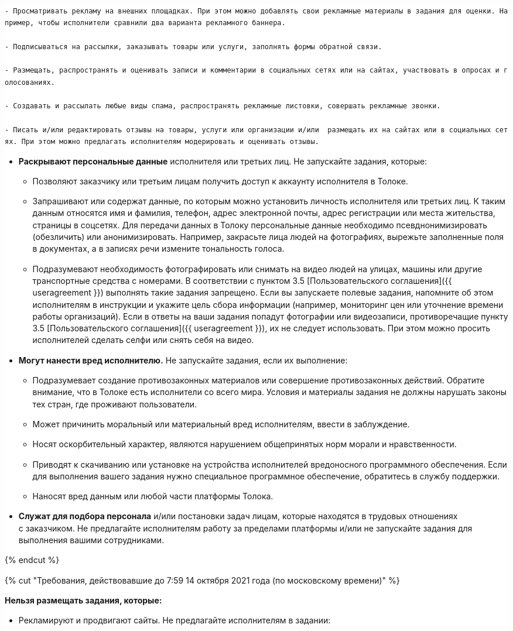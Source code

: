     - Просматривать рекламу на внешних площадках. При этом можно добавлять свои рекламные материалы в задания для оценки. Например, чтобы исполнители сравнили два варианта рекламного баннера.

    - Подписываться на рассылки, заказывать товары или услуги, заполнять формы обратной связи.

    - Размещать, распространять и оценивать записи и комментарии в социальных сетях или на сайтах, участвовать в опросах и голосованиях.

    - Создавать и рассылать любые виды спама, распространять рекламные листовки, совершать рекламные звонки.

    - Писать и/или редактировать отзывы на товары, услуги или организации и/или  размещать их на сайтах или в социальных сетях. При этом можно предлагать исполнителям модерировать и оценивать отзывы.

- **Раскрывают персональные данные** исполнителя или третьих лиц. Не запускайте задания, которые:

    - Позволяют заказчику или третьим лицам получить доступ к аккаунту исполнителя в Толоке.

    - Запрашивают или содержат данные, по которым можно установить личность исполнителя или третьих лиц. К таким данным относятся имя и фамилия, телефон, адрес электронной почты, адрес регистрации или места жительства, страницы в соцсетях. Для передачи данных в Толоку персональные данные необходимо псевднонимизировать (обезличить) или анонимизировать. Например, закрасьте лица людей на фотографиях, вырежьте заполненные поля в документах, а в записях речи измените тональность голоса.

    - Подразумевают необходимость фотографировать или снимать на видео людей на улицах, машины или другие транспортные средства с номерами. В соответствии с пунктом 3.5 [Пользовательского соглашения]({{ useragreement }}) выполнять такие задания запрещено. Если вы запускаете полевые задания, напомните об этом исполнителям в инструкции и укажите цель сбора информации (например, мониторинг цен или уточнение времени работы организаций). Если в ответы на ваши задания попадут фотографии или видеозаписи, противоречащие пункту 3.5 [Пользовательского соглашения]({{ useragreement }}), их не следует использовать. При этом можно просить исполнителей сделать селфи или снять себя на видео.

- **Могут нанести вред исполнителю.** Не запускайте задания, если их выполнение:

    - Подразумевает создание противозаконных материалов или совершение противозаконных действий. Обратите внимание, что в Толоке есть исполнители со всего мира. Условия и материалы задания не должны нарушать законы тех стран, где проживают пользователи.

    - Может причинить моральный или материальный вред исполнителям, ввести в заблуждение.
    
    - Носят оскорбительный характер, являются нарушением общепринятых норм морали и нравственности.

    - Приводят к скачиванию или установке на устройства исполнителей вредоносного программного обеспечения. Если для выполнения вашего задания нужно специальное программное обеспечение, обратитесь в службу поддержки.

    - Наносят вред данным или любой части платформы Толока.

- **Служат для подбора персонала** и/или постановки задач лицам, которые находятся в трудовых отношениях с заказчиком. Не предлагайте исполнителям работу за пределами платформы и/или не запускайте задания для выполнения вашими сотрудниками.

{% endcut %}

{% cut "Требования, действовавшие до 7:59 14 октября 2021 года (по московскому времени)" %}

**Нельзя размещать задания, которые:**

- Рекламируют и продвигают сайты. Не предлагайте исполнителям в задании:
